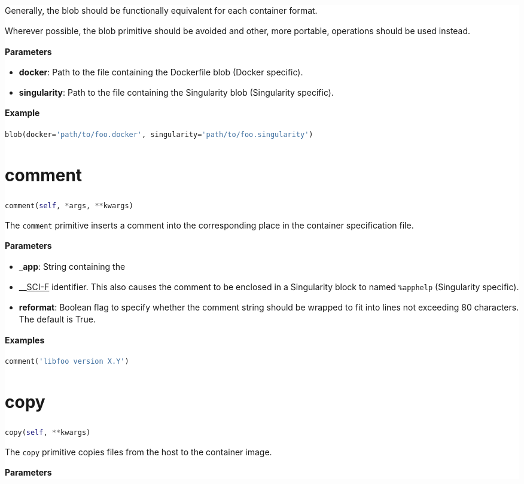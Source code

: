 Generally, the blob should be functionally equivalent for each
container format.

Wherever possible, the blob primitive should be avoided and other,
more portable, operations should be used instead.

__Parameters__


- __docker__: Path to the file containing the Dockerfile blob (Docker
specific).

- __singularity__: Path to the file containing the Singularity blob
(Singularity specific).

__Example__


```python
blob(docker='path/to/foo.docker', singularity='path/to/foo.singularity')
```

# comment
```python
comment(self, *args, **kwargs)
```
The `comment` primitive inserts a comment into the corresponding
place in the container specification file.

__Parameters__


- ___app__: String containing the
- __[SCI-F](https__://www.sylabs.io/guides/2.6/user-guide/reproducible_scif_apps.html)
identifier.  This also causes the comment to be enclosed in a
Singularity block to named `%apphelp` (Singularity specific).

- __reformat__: Boolean flag to specify whether the comment string
should be wrapped to fit into lines not exceeding 80 characters.
The default is True.

__Examples__


```python
comment('libfoo version X.Y')
```


# copy
```python
copy(self, **kwargs)
```
The `copy` primitive copies files from the host to the container
image.

__Parameters__
